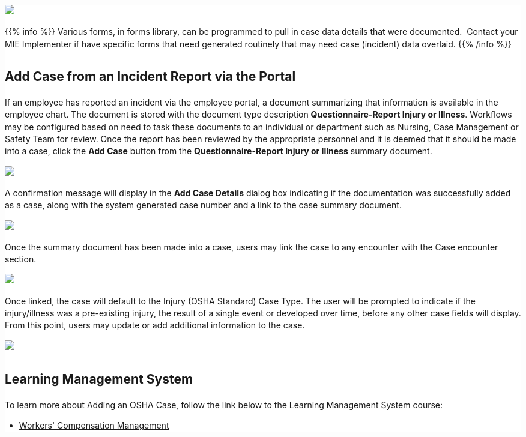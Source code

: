 ![](../adding-osha-case.assets/1c7a44c721baa3df36377ccc899fe8aa.png)

{{% info %}}
Various forms, in forms library, can be programmed to pull in case data details that were documented.  Contact your MIE Implementer if have specific forms that need generated routinely that may need case (incident) data overlaid.
{{% /info %}}

## Add Case from an Incident Report via the Portal

If an employee has reported an incident via the employee portal, a document summarizing that information is available in the employee chart. The document is stored with the document type description **Questionnaire-Report Injury or Illness**.  Workflows may be configured based on need to task these documents to an individual or department such as Nursing, Case Management or Safety Team for review. Once the report has been reviewed by the appropriate personnel and it is deemed that it should be made into a case, click the **Add Case** button from the **Questionnaire-Report Injury or Illness** summary document.

![](../adding-osha-case.assets/3417efe3c3c6e11bb9484210b4ead54e.png)

A confirmation message will display in the **Add Case Details** dialog box indicating if the documentation was successfully added as a case, along with the system generated case number and a link to the case summary document.

![](../adding-osha-case.assets/96d7fa4aacf22861e58a3a009455f963.png)

Once the summary document has been made into a case, users may link the case to any encounter with the Case encounter section.

![](../adding-osha-case.assets/71469c03c9713f1b243fa023d67c9cff.png)

Once linked, the case will default to the Injury (OSHA Standard) Case Type. The user will be prompted to indicate if the injury/illness was a pre-existing injury, the result of a single event or developed over time, before any other case fields will display. From this point, users may update or add additional information to the case.

![](../adding-osha-case.assets/14aad5160e16bbd31b8c2d9d786b4450.png)

## Learning Management System

To learn more about Adding an OSHA Case, follow the link below to the Learning Management System course:

* [Workers' Compensation Management](https://mie.talentlms.com/shared/start/key:ALTHRKMF)
